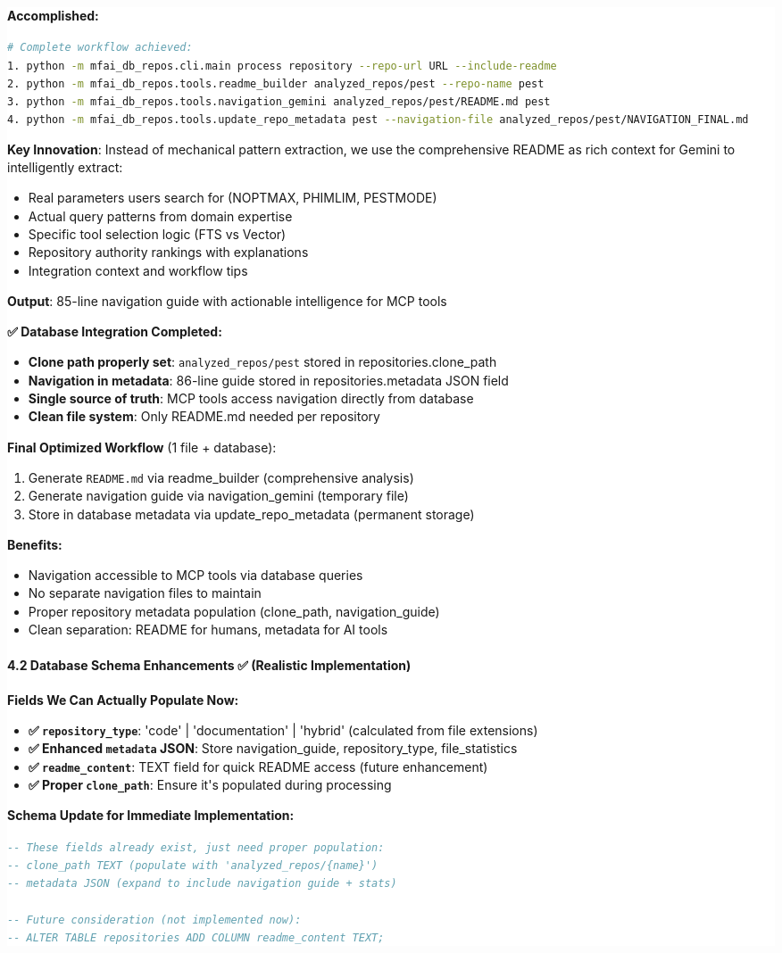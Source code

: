 **Accomplished:**
```bash
# Complete workflow achieved:
1. python -m mfai_db_repos.cli.main process repository --repo-url URL --include-readme
2. python -m mfai_db_repos.tools.readme_builder analyzed_repos/pest --repo-name pest
3. python -m mfai_db_repos.tools.navigation_gemini analyzed_repos/pest/README.md pest
4. python -m mfai_db_repos.tools.update_repo_metadata pest --navigation-file analyzed_repos/pest/NAVIGATION_FINAL.md
```

**Key Innovation**: Instead of mechanical pattern extraction, we use the comprehensive README as rich context for Gemini to intelligently extract:
- Real parameters users search for (NOPTMAX, PHIMLIM, PESTMODE)
- Actual query patterns from domain expertise
- Specific tool selection logic (FTS vs Vector)
- Repository authority rankings with explanations
- Integration context and workflow tips

**Output**: 85-line navigation guide with actionable intelligence for MCP tools

**✅ Database Integration Completed:**
- **Clone path properly set**: `analyzed_repos/pest` stored in repositories.clone_path
- **Navigation in metadata**: 86-line guide stored in repositories.metadata JSON field
- **Single source of truth**: MCP tools access navigation directly from database
- **Clean file system**: Only README.md needed per repository

**Final Optimized Workflow** (1 file + database):
1. Generate `README.md` via readme_builder (comprehensive analysis)
2. Generate navigation guide via navigation_gemini (temporary file)
3. Store in database metadata via update_repo_metadata (permanent storage)

**Benefits:**
- Navigation accessible to MCP tools via database queries
- No separate navigation files to maintain
- Proper repository metadata population (clone_path, navigation_guide)
- Clean separation: README for humans, metadata for AI tools

#### 4.2 Database Schema Enhancements ✅ (Realistic Implementation)

**Fields We Can Actually Populate Now:**
- **✅ `repository_type`**: 'code' | 'documentation' | 'hybrid' (calculated from file extensions)
- **✅ Enhanced `metadata` JSON**: Store navigation_guide, repository_type, file_statistics
- **✅ `readme_content`**: TEXT field for quick README access (future enhancement)
- **✅ Proper `clone_path`**: Ensure it's populated during processing

**Schema Update for Immediate Implementation:**
```sql
-- These fields already exist, just need proper population:
-- clone_path TEXT (populate with 'analyzed_repos/{name}')
-- metadata JSON (expand to include navigation guide + stats)

-- Future consideration (not implemented now):
-- ALTER TABLE repositories ADD COLUMN readme_content TEXT;
```
